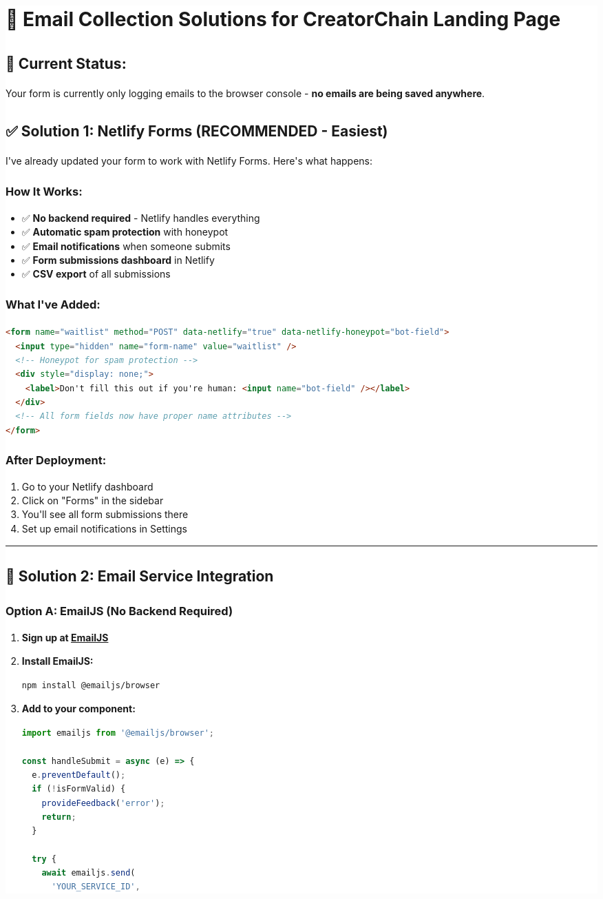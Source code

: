 # 📧 Email Collection Solutions for CreatorChain Landing Page

## 🚨 **Current Status:**
Your form is currently only logging emails to the browser console - **no emails are being saved anywhere**.

## ✅ **Solution 1: Netlify Forms (RECOMMENDED - Easiest)**

I've already updated your form to work with Netlify Forms. Here's what happens:

### **How It Works:**
- ✅ **No backend required** - Netlify handles everything
- ✅ **Automatic spam protection** with honeypot
- ✅ **Email notifications** when someone submits
- ✅ **Form submissions dashboard** in Netlify
- ✅ **CSV export** of all submissions

### **What I've Added:**
```html
<form name="waitlist" method="POST" data-netlify="true" data-netlify-honeypot="bot-field">
  <input type="hidden" name="form-name" value="waitlist" />
  <!-- Honeypot for spam protection -->
  <div style="display: none;">
    <label>Don't fill this out if you're human: <input name="bot-field" /></label>
  </div>
  <!-- All form fields now have proper name attributes -->
</form>
```

### **After Deployment:**
1. Go to your Netlify dashboard
2. Click on "Forms" in the sidebar
3. You'll see all form submissions there
4. Set up email notifications in Settings

---

## 🔧 **Solution 2: Email Service Integration**

### **Option A: EmailJS (No Backend Required)**

1. **Sign up at [EmailJS](https://www.emailjs.com/)**
2. **Install EmailJS:**
   ```bash
   npm install @emailjs/browser
   ```

3. **Add to your component:**
   ```javascript
   import emailjs from '@emailjs/browser';
   
   const handleSubmit = async (e) => {
     e.preventDefault();
     if (!isFormValid) {
       provideFeedback('error');
       return;
     }
     
     try {
       await emailjs.send(
         'YOUR_SERVICE_ID',
   ```